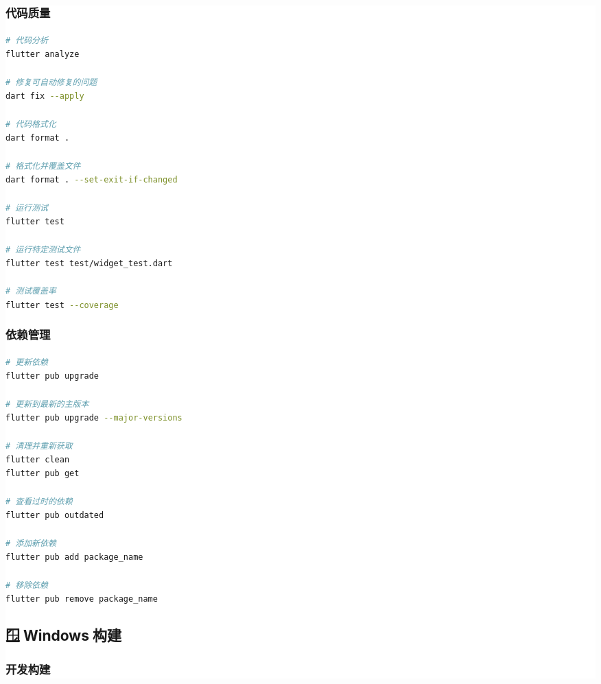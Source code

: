 ### 代码质量

```bash
# 代码分析
flutter analyze

# 修复可自动修复的问题
dart fix --apply

# 代码格式化
dart format .

# 格式化并覆盖文件
dart format . --set-exit-if-changed

# 运行测试
flutter test

# 运行特定测试文件
flutter test test/widget_test.dart

# 测试覆盖率
flutter test --coverage
```

### 依赖管理

```bash
# 更新依赖
flutter pub upgrade

# 更新到最新的主版本
flutter pub upgrade --major-versions

# 清理并重新获取
flutter clean
flutter pub get

# 查看过时的依赖
flutter pub outdated

# 添加新依赖
flutter pub add package_name

# 移除依赖
flutter pub remove package_name
```

## 🪟 Windows 构建

### 开发构建
